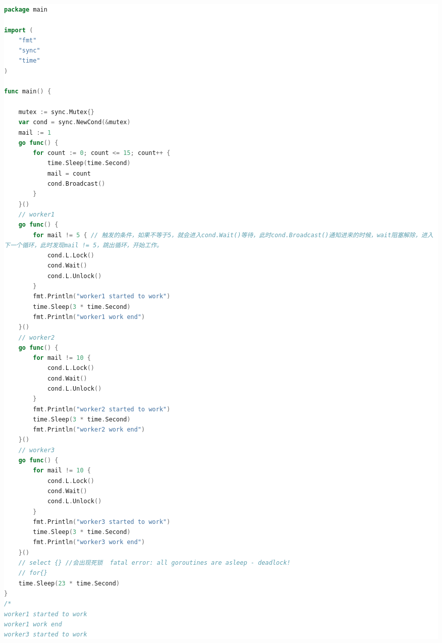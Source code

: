 

```go
package main

import (
	"fmt"
	"sync"
	"time"
)

func main() {

	mutex := sync.Mutex{}
	var cond = sync.NewCond(&mutex)
	mail := 1
	go func() {
		for count := 0; count <= 15; count++ {
			time.Sleep(time.Second)
			mail = count
			cond.Broadcast()
		}
	}()
	// worker1
	go func() {
		for mail != 5 { // 触发的条件，如果不等于5，就会进入cond.Wait()等待，此时cond.Broadcast()通知进来的时候，wait阻塞解除，进入下一个循环，此时发现mail != 5，跳出循环，开始工作。
			cond.L.Lock()
			cond.Wait()
			cond.L.Unlock()
		}
		fmt.Println("worker1 started to work")
		time.Sleep(3 * time.Second)
		fmt.Println("worker1 work end")
	}()
	// worker2
	go func() {
		for mail != 10 {
			cond.L.Lock()
			cond.Wait()
			cond.L.Unlock()
		}
		fmt.Println("worker2 started to work")
		time.Sleep(3 * time.Second)
		fmt.Println("worker2 work end")
	}()
	// worker3
	go func() {
		for mail != 10 {
			cond.L.Lock()
			cond.Wait()
			cond.L.Unlock()
		}
		fmt.Println("worker3 started to work")
		time.Sleep(3 * time.Second)
		fmt.Println("worker3 work end")
	}()
	// select {} //会出现死锁  fatal error: all goroutines are asleep - deadlock!
	// for{}
	time.Sleep(23 * time.Second)
}
/*
worker1 started to work
worker1 work end
worker3 started to work
```